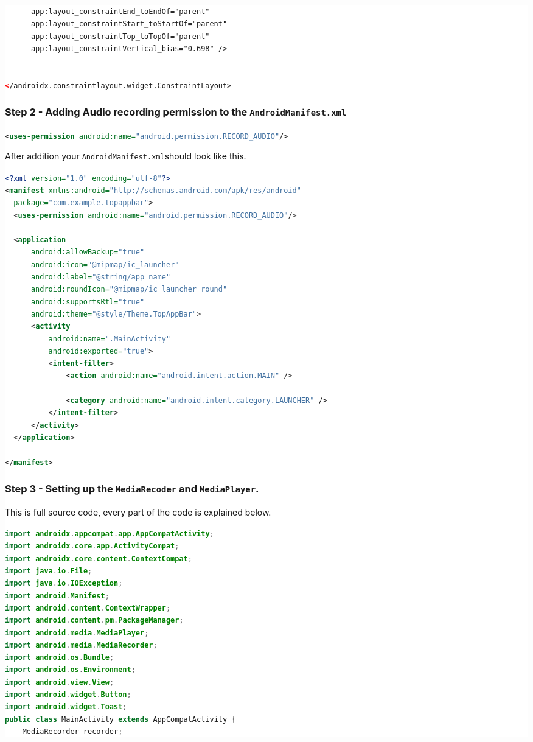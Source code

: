   ```XML
        app:layout_constraintEnd_toEndOf="parent"
        app:layout_constraintStart_toStartOf="parent"
        app:layout_constraintTop_toTopOf="parent"
        app:layout_constraintVertical_bias="0.698" />


</androidx.constraintlayout.widget.ConstraintLayout>
  ```
  ### Step 2 - Adding Audio recording permission to the `AndroidManifest.xml`
  
  ```XML
  <uses-permission android:name="android.permission.RECORD_AUDIO"/>
  ```
  After addition your `AndroidManifest.xml`should look like this.
  ```XML
  <?xml version="1.0" encoding="utf-8"?>
<manifest xmlns:android="http://schemas.android.com/apk/res/android"
    package="com.example.topappbar">
    <uses-permission android:name="android.permission.RECORD_AUDIO"/>

    <application
        android:allowBackup="true"
        android:icon="@mipmap/ic_launcher"
        android:label="@string/app_name"
        android:roundIcon="@mipmap/ic_launcher_round"
        android:supportsRtl="true"
        android:theme="@style/Theme.TopAppBar">
        <activity
            android:name=".MainActivity"
            android:exported="true">
            <intent-filter>
                <action android:name="android.intent.action.MAIN" />

                <category android:name="android.intent.category.LAUNCHER" />
            </intent-filter>
        </activity>
    </application>

</manifest>
  ```
### Step 3 - Setting up the `MediaRecoder` and `MediaPlayer`.

This is full source code, every part of the code is explained below.

```java
import androidx.appcompat.app.AppCompatActivity;
import androidx.core.app.ActivityCompat;
import androidx.core.content.ContextCompat;
import java.io.File;
import java.io.IOException;
import android.Manifest;
import android.content.ContextWrapper;
import android.content.pm.PackageManager;
import android.media.MediaPlayer;
import android.media.MediaRecorder;
import android.os.Bundle;
import android.os.Environment;
import android.view.View;
import android.widget.Button;
import android.widget.Toast;
public class MainActivity extends AppCompatActivity {
    MediaRecorder recorder;
```